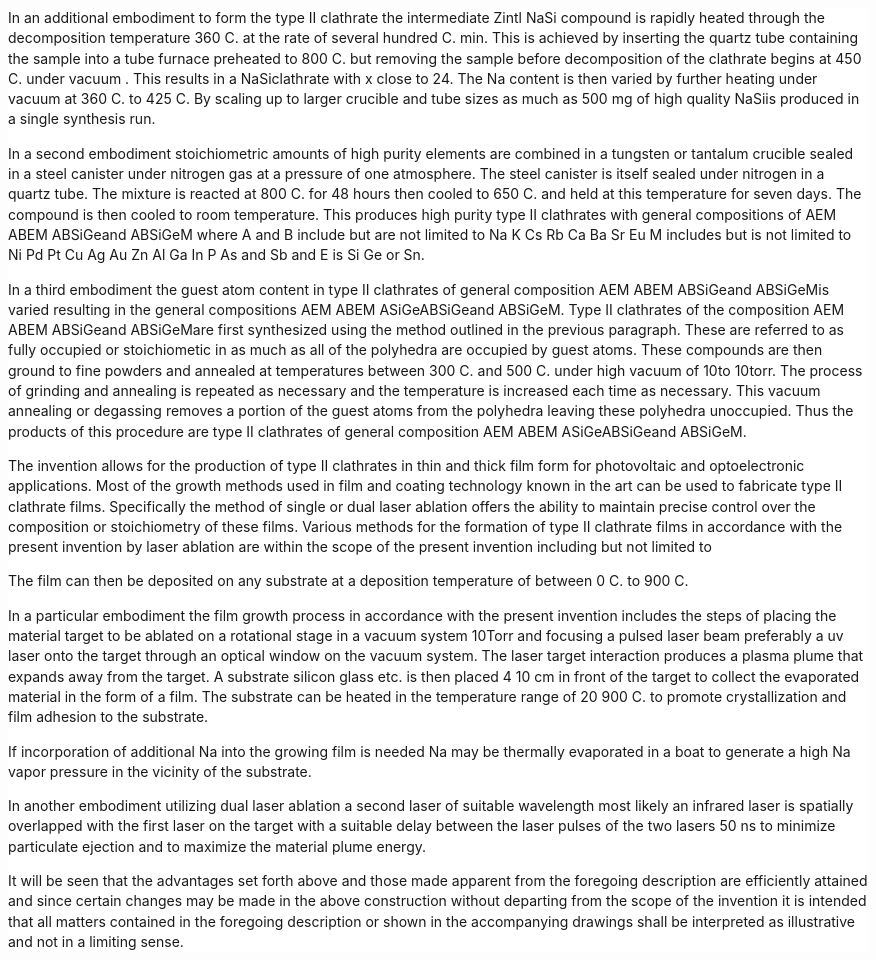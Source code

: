 In an additional embodiment to form the type II clathrate the intermediate Zintl NaSi compound is rapidly heated through the decomposition temperature 360 C. at the rate of several hundred C. min. This is achieved by inserting the quartz tube containing the sample into a tube furnace preheated to 800 C. but removing the sample before decomposition of the clathrate begins at 450 C. under vacuum . This results in a NaSiclathrate with x close to 24. The Na content is then varied by further heating under vacuum at 360 C. to 425 C. By scaling up to larger crucible and tube sizes as much as 500 mg of high quality NaSiis produced in a single synthesis run.

In a second embodiment stoichiometric amounts of high purity elements are combined in a tungsten or tantalum crucible sealed in a steel canister under nitrogen gas at a pressure of one atmosphere. The steel canister is itself sealed under nitrogen in a quartz tube. The mixture is reacted at 800 C. for 48 hours then cooled to 650 C. and held at this temperature for seven days. The compound is then cooled to room temperature. This produces high purity type II clathrates with general compositions of AEM ABEM ABSiGeand ABSiGeM where A and B include but are not limited to Na K Cs Rb Ca Ba Sr Eu M includes but is not limited to Ni Pd Pt Cu Ag Au Zn Al Ga In P As and Sb and E is Si Ge or Sn.

In a third embodiment the guest atom content in type II clathrates of general composition AEM ABEM ABSiGeand ABSiGeMis varied resulting in the general compositions AEM ABEM ASiGeABSiGeand ABSiGeM. Type II clathrates of the composition AEM ABEM ABSiGeand ABSiGeMare first synthesized using the method outlined in the previous paragraph. These are referred to as fully occupied or stoichiometic in as much as all of the polyhedra are occupied by guest atoms. These compounds are then ground to fine powders and annealed at temperatures between 300 C. and 500 C. under high vacuum of 10to 10torr. The process of grinding and annealing is repeated as necessary and the temperature is increased each time as necessary. This vacuum annealing or degassing removes a portion of the guest atoms from the polyhedra leaving these polyhedra unoccupied. Thus the products of this procedure are type II clathrates of general composition AEM ABEM ASiGeABSiGeand ABSiGeM.

The invention allows for the production of type II clathrates in thin and thick film form for photovoltaic and optoelectronic applications. Most of the growth methods used in film and coating technology known in the art can be used to fabricate type II clathrate films. Specifically the method of single or dual laser ablation offers the ability to maintain precise control over the composition or stoichiometry of these films. Various methods for the formation of type II clathrate films in accordance with the present invention by laser ablation are within the scope of the present invention including but not limited to 

The film can then be deposited on any substrate at a deposition temperature of between 0 C. to 900 C.

In a particular embodiment the film growth process in accordance with the present invention includes the steps of placing the material target to be ablated on a rotational stage in a vacuum system 10Torr and focusing a pulsed laser beam preferably a uv laser onto the target through an optical window on the vacuum system. The laser target interaction produces a plasma plume that expands away from the target. A substrate silicon glass etc. is then placed 4 10 cm in front of the target to collect the evaporated material in the form of a film. The substrate can be heated in the temperature range of 20 900 C. to promote crystallization and film adhesion to the substrate.

If incorporation of additional Na into the growing film is needed Na may be thermally evaporated in a boat to generate a high Na vapor pressure in the vicinity of the substrate.

In another embodiment utilizing dual laser ablation a second laser of suitable wavelength most likely an infrared laser is spatially overlapped with the first laser on the target with a suitable delay between the laser pulses of the two lasers 50 ns to minimize particulate ejection and to maximize the material plume energy.

It will be seen that the advantages set forth above and those made apparent from the foregoing description are efficiently attained and since certain changes may be made in the above construction without departing from the scope of the invention it is intended that all matters contained in the foregoing description or shown in the accompanying drawings shall be interpreted as illustrative and not in a limiting sense.
